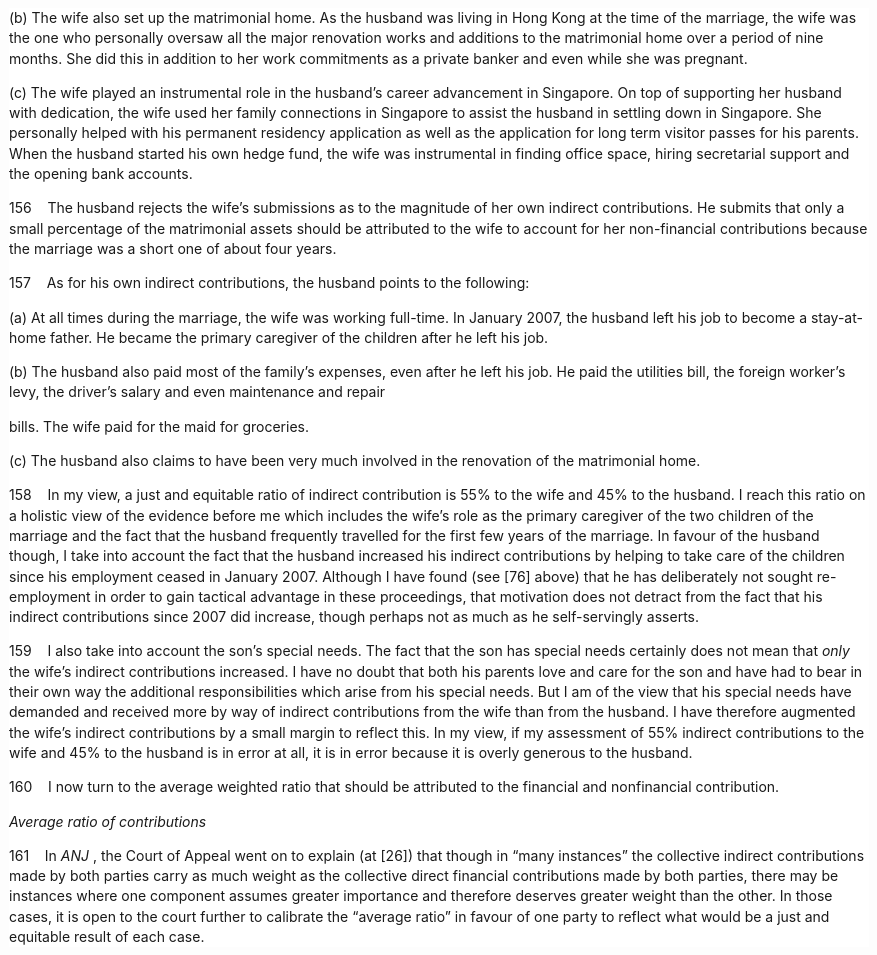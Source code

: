  (b) The wife also set up the matrimonial home. As the husband was living in Hong Kong at the time of the marriage, the wife was the one who personally oversaw all the major renovation works and additions to the matrimonial home over a period of nine months. She did this in addition to her work commitments as a private banker and even while she was pregnant. 

 (c) The wife played an instrumental role in the husband’s career advancement in Singapore. On top of supporting her husband with dedication, the wife used her family connections in Singapore to assist the husband in settling down in Singapore. She personally helped with his permanent residency application as well as the application for long term visitor passes for his parents. When the husband started his own hedge fund, the wife was instrumental in finding office space, hiring secretarial support and the opening bank accounts. 

156    The husband rejects the wife’s submissions as to the magnitude of her own indirect contributions. He submits that only a small percentage of the matrimonial assets should be attributed to the wife to account for her non-financial contributions because the marriage was a short one of about four years. 

157    As for his own indirect contributions, the husband points to the following: 

 (a) At all times during the marriage, the wife was working full-time. In January 2007, the husband left his job to become a stay-at-home father. He became the primary caregiver of the children after he left his job. 

 (b) The husband also paid most of the family’s expenses, even after he left his job. He paid the utilities bill, the foreign worker’s levy, the driver’s salary and even maintenance and repair 


 bills. The wife paid for the maid for groceries. 

 (c) The husband also claims to have been very much involved in the renovation of the matrimonial home. 

158    In my view, a just and equitable ratio of indirect contribution is 55% to the wife and 45% to the husband. I reach this ratio on a holistic view of the evidence before me which includes the wife’s role as the primary caregiver of the two children of the marriage and the fact that the husband frequently travelled for the first few years of the marriage. In favour of the husband though, I take into account the fact that the husband increased his indirect contributions by helping to take care of the children since his employment ceased in January 2007. Although I have found (see [76] above) that he has deliberately not sought re-employment in order to gain tactical advantage in these proceedings, that motivation does not detract from the fact that his indirect contributions since 2007 did increase, though perhaps not as much as he self-servingly asserts. 

159    I also take into account the son’s special needs. The fact that the son has special needs certainly does not mean that _only_ the wife’s indirect contributions increased. I have no doubt that both his parents love and care for the son and have had to bear in their own way the additional responsibilities which arise from his special needs. But I am of the view that his special needs have demanded and received more by way of indirect contributions from the wife than from the husband. I have therefore augmented the wife’s indirect contributions by a small margin to reflect this. In my view, if my assessment of 55% indirect contributions to the wife and 45% to the husband is in error at all, it is in error because it is overly generous to the husband. 

160    I now turn to the average weighted ratio that should be attributed to the financial and nonfinancial contribution. 

_Average ratio of contributions_ 

161    In _ANJ_ , the Court of Appeal went on to explain (at [26]) that though in “many instances” the collective indirect contributions made by both parties carry as much weight as the collective direct financial contributions made by both parties, there may be instances where one component assumes greater importance and therefore deserves greater weight than the other. In those cases, it is open to the court further to calibrate the “average ratio” in favour of one party to reflect what would be a just and equitable result of each case. 
